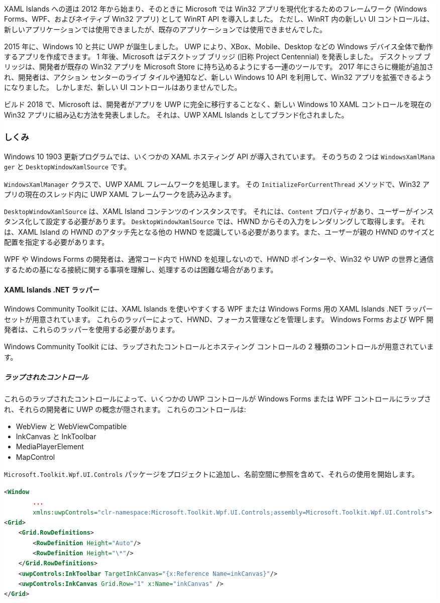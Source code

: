 XAML Islands への道は 2012 年から始まり、そのときに Microsoft では Win32 アプリを現代化するためのフレームワーク (Windows Forms、WPF、およびネイティブ Win32 アプリ) として WinRT API を導入しました。 ただし、WinRT 内の新しい UI コントロールは、新しいアプリケーションでは使用できましたが、既存のアプリケーションでは使用できませんでした。

2015 年に、Windows 10 と共に UWP が誕生しました。 UWP により、XBox、Mobile、Desktop などの Windows デバイス全体で動作するアプリを作成できます。 1 年後、Microsoft はデスクトップ ブリッジ (旧称 Project Centennial) を発表しました。 デスクトップ ブリッジは、開発者が既存の Win32 アプリを Microsoft Store に持ち込めるようにする一連のツールです。 2017 年にさらに機能が追加され、開発者は、アクション センターのライブ タイルや通知など、新しい Windows 10 API を利用して、Win32 アプリを拡張できるようになりました。 しかしまだ、新しい UI コントロールはありませんでした。

ビルド 2018 で、Microsoft は、開発者がアプリを UWP に完全に移行することなく、新しい Windows 10 XAML コントロールを現在の Win32 アプリに組み込む方法を発表しました。 それは、UWP XAML Islands としてブランド化されました。

### <a name="how-it-works"></a>しくみ

Windows 10 1903 更新プログラムでは、いくつかの XAML ホスティング API が導入されています。 そのうちの 2 つは `WindowsXamlManager` と `DesktopWindowXamlSource` です。

`WindowsXamlManager` クラスで、UWP XAML フレームワークを処理します。 その `InitializeForCurrentThread` メソッドで、Win32 アプリの現在のスレッド内に UWP XAML フレームワークを読み込みます。

`DesktopWindowXamlSource` は、XAML Island コンテンツのインスタンスです。 それには、`Content` プロパティがあり、ユーザーがインスタンス化して設定する必要があります。 `DesktopWindowXamlSource` では、HWND からその入力をレンダリングして取得します。 それは、XAML Island の HWND のアタッチ先となる他の HWND を認識している必要があります。また、ユーザーが親の HWND のサイズと配置を指定する必要があります。

WPF や Windows Forms の開発者は、通常コード内で HWND を処理しないので、HWND ポインターや、Win32 や UWP の世界と通信するための基になる接続に関する事項を理解し、処理するのは困難な場合があります。

#### <a name="the-xaml-islands-net-wrappers"></a>XAML Islands .NET ラッパー

Windows Community Toolkit には、XAML Islands を使いやすくする WPF または Windows Forms 用の XAML Islands .NET ラッパー セットが用意されています。 これらのラッパーによって、HWND、フォーカス管理などを管理します。 Windows Forms および WPF 開発者は、これらのラッパーを使用する必要があります。

Windows Community Toolkit には、ラップされたコントロールとホスティング コントロールの 2 種類のコントロールが用意されています。

##### <a name="wrapped-controls"></a>ラップされたコントロール

これらのラップされたコントロールによって、いくつかの UWP コントロールが Windows Forms または WPF コントロールにラップされ、それらの開発者に UWP の概念が隠されます。 これらのコントロールは:

* WebView と WebViewCompatible
* InkCanvas と InkToolbar
* MediaPlayerElement
* MapControl

`Microsoft.Toolkit.Wpf.UI.Controls` パッケージをプロジェクトに追加し、名前空間に参照を含めて、それらの使用を開始します。

```xml
<Window
        ...
        xmlns:uwpControls="clr-namespace:Microsoft.Toolkit.Wpf.UI.Controls;assembly=Microsoft.Toolkit.Wpf.UI.Controls">
<Grid>
    <Grid.RowDefinitions>
        <RowDefinition Height="Auto"/>
        <RowDefinition Height="\*"/>
    </Grid.RowDefinitions>
    <uwpControls:InkToolbar TargetInkCanvas="{x:Reference Name=inkCanvas}"/>
    <uwpControls:InkCanvas Grid.Row="1" x:Name="inkCanvas" />
</Grid>
```
